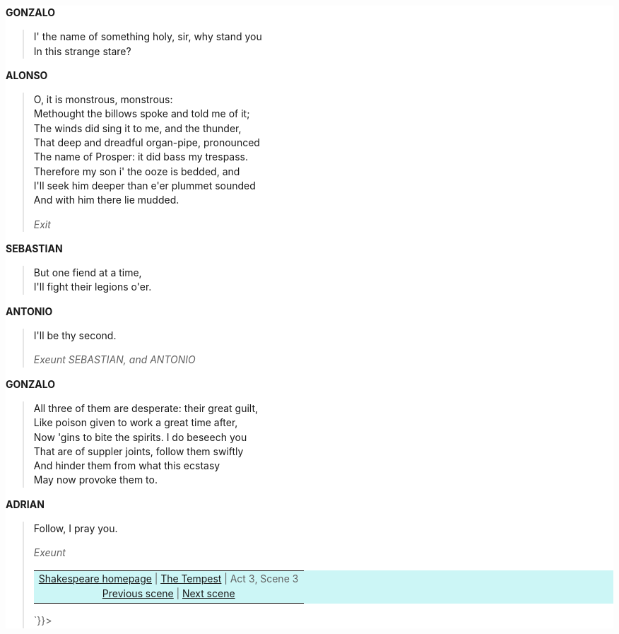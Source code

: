 <A NAME=speech23><b>GONZALO</b></a>
<blockquote>
<A NAME=109>I' the name of something holy, sir, why stand you</A><br>
<A NAME=110>In this strange stare?</A><br>
</blockquote>

<A NAME=speech24><b>ALONSO</b></a>
<blockquote>
<A NAME=111>O, it is monstrous, monstrous:</A><br>
<A NAME=112>Methought the billows spoke and told me of it;</A><br>
<A NAME=113>The winds did sing it to me, and the thunder,</A><br>
<A NAME=114>That deep and dreadful organ-pipe, pronounced</A><br>
<A NAME=115>The name of Prosper: it did bass my trespass.</A><br>
<A NAME=116>Therefore my son i' the ooze is bedded, and</A><br>
<A NAME=117>I'll seek him deeper than e'er plummet sounded</A><br>
<A NAME=118>And with him there lie mudded.</A><br>
<p><i>Exit</i></p>
</blockquote>

<A NAME=speech25><b>SEBASTIAN</b></a>
<blockquote>
<A NAME=119>But one fiend at a time,</A><br>
<A NAME=120>I'll fight their legions o'er.</A><br>
</blockquote>

<A NAME=speech26><b>ANTONIO</b></a>
<blockquote>
<A NAME=121>I'll be thy second.</A><br>
<p><i>Exeunt SEBASTIAN, and ANTONIO</i></p>
</blockquote>

<A NAME=speech27><b>GONZALO</b></a>
<blockquote>
<A NAME=122>All three of them are desperate: their great guilt,</A><br>
<A NAME=123>Like poison given to work a great time after,</A><br>
<A NAME=124>Now 'gins to bite the spirits. I do beseech you</A><br>
<A NAME=125>That are of suppler joints, follow them swiftly</A><br>
<A NAME=126>And hinder them from what this ecstasy</A><br>
<A NAME=127>May now provoke them to.</A><br>
</blockquote>

<A NAME=speech28><b>ADRIAN</b></a>
<blockquote>
<A NAME=128>Follow, I pray you.</A><br>
<p><i>Exeunt</i></p>
<table width="100%" bgcolor="#CCF6F6">
<tr><td class="nav" align="center">
      <a href="/Shakespeare">Shakespeare homepage</A> 
    | <A href="/Shakespeare/tempest/">The Tempest</A> 
    | Act 3, Scene 3
   <br>
      <a href="tempest.3.2.html">Previous scene</A>
    | <a href="tempest.4.1.html">Next scene</A>
</table>

</body>
</html>


</div>`}}></div>